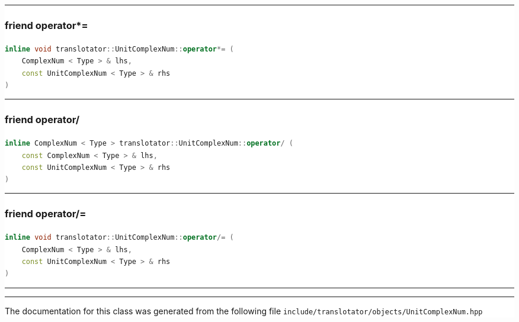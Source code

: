 


<hr>



### friend operator\*= 

```C++
inline void translotator::UnitComplexNum::operator*= (
    ComplexNum < Type > & lhs,
    const UnitComplexNum < Type > & rhs
) 
```




<hr>



### friend operator/ 

```C++
inline ComplexNum < Type > translotator::UnitComplexNum::operator/ (
    const ComplexNum < Type > & lhs,
    const UnitComplexNum < Type > & rhs
) 
```




<hr>



### friend operator/= 

```C++
inline void translotator::UnitComplexNum::operator/= (
    ComplexNum < Type > & lhs,
    const UnitComplexNum < Type > & rhs
) 
```




<hr>

------------------------------
The documentation for this class was generated from the following file `include/translotator/objects/UnitComplexNum.hpp`

